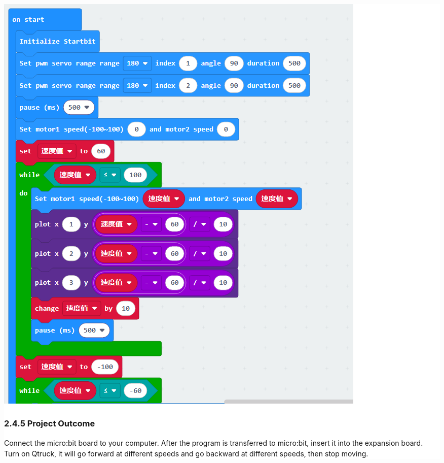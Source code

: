 <img src="../_static/media/chapter_2/section_4/image9.png" class="common_img" />

### 2.4.5 Project Outcome

Connect the micro:bit board to your computer. After the program is transferred to micro:bit, insert it into the expansion board. Turn on Qtruck, it will go forward at different speeds and go backward at different speeds, then stop moving.